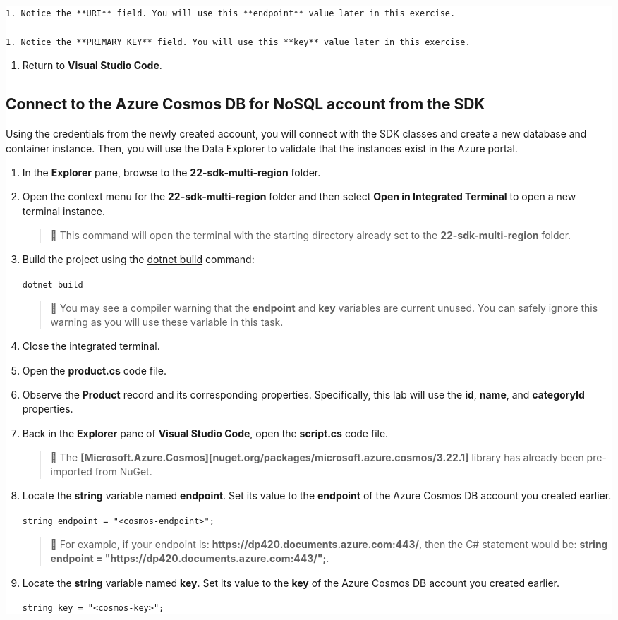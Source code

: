     1. Notice the **URI** field. You will use this **endpoint** value later in this exercise.

    1. Notice the **PRIMARY KEY** field. You will use this **key** value later in this exercise.

1. Return to **Visual Studio Code**.

## Connect to the Azure Cosmos DB for NoSQL account from the SDK

Using the credentials from the newly created account, you will connect with the SDK classes and create a new database and container instance. Then, you will use the Data Explorer to validate that the instances exist in the Azure portal.

1. In the **Explorer** pane, browse to the **22-sdk-multi-region** folder.

1. Open the context menu for the **22-sdk-multi-region** folder and then select **Open in Integrated Terminal** to open a new terminal instance.

    > &#128221; This command will open the terminal with the starting directory already set to the **22-sdk-multi-region** folder.

1. Build the project using the [dotnet build][docs.microsoft.com/dotnet/core/tools/dotnet-build] command:

    ```
    dotnet build
    ```

    > &#128221; You may see a compiler warning that the **endpoint** and **key** variables are current unused. You can safely ignore this warning as you will use these variable in this task.

1. Close the integrated terminal.

1. Open the **product.cs** code file.

1. Observe the **Product** record and its corresponding properties. Specifically, this lab will use the **id**, **name**, and **categoryId** properties.

1. Back in the **Explorer** pane of **Visual Studio Code**, open the **script.cs** code file.

    > &#128221; The **[Microsoft.Azure.Cosmos][nuget.org/packages/microsoft.azure.cosmos/3.22.1]** library has already been pre-imported from NuGet.

1. Locate the **string** variable named **endpoint**. Set its value to the **endpoint** of the Azure Cosmos DB account you created earlier.
  
    ```
    string endpoint = "<cosmos-endpoint>";
    ```

    > &#128221; For example, if your endpoint is: **https&shy;://dp420.documents.azure.com:443/**, then the C# statement would be: **string endpoint = "https&shy;://dp420.documents.azure.com:443/";**.

1. Locate the **string** variable named **key**. Set its value to the **key** of the Azure Cosmos DB account you created earlier.

    ```
    string key = "<cosmos-key>";
    ```


[code.visualstudio.com/docs/getstarted]: https://code.visualstudio.com/docs/getstarted/tips-and-tricks
[docs.microsoft.com/dotnet/api/microsoft.azure.cosmos.fluent.cosmosclientbuilder]: https://docs.microsoft.com/dotnet/api/microsoft.azure.cosmos.fluent.cosmosclientbuilder
[docs.microsoft.com/dotnet/api/microsoft.azure.cosmos.fluent.cosmosclientbuilder.build]: https://docs.microsoft.com/dotnet/api/microsoft.azure.cosmos.fluent.cosmosclientbuilder.build
[docs.microsoft.com/dotnet/api/microsoft.azure.cosmos.fluent.cosmosclientbuilder.withapplicationregion]: https://docs.microsoft.com/dotnet/api/microsoft.azure.cosmos.fluent.cosmosclientbuilder.withapplicationregion
[docs.microsoft.com/dotnet/api/microsoft.azure.cosmos.regions]: https://docs.microsoft.com/dotnet/api/microsoft.azure.cosmos.regions
[docs.microsoft.com/dotnet/core/tools/dotnet-build]: https://docs.microsoft.com/dotnet/core/tools/dotnet-build
[docs.microsoft.com/dotnet/core/tools/dotnet-run]: https://docs.microsoft.com/dotnet/core/tools/dotnet-run